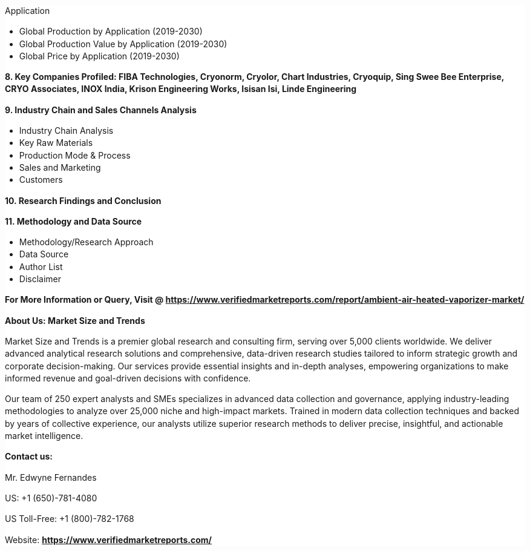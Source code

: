 Application</strong></p><ul><li>Global Production by Application (2019-2030)</li><li>Global Production Value by Application (2019-2030)</li><li>Global Price by Application (2019-2030)</li></ul><p><strong>8. Key Companies Profiled: FIBA Technologies, Cryonorm, Cryolor, Chart Industries, Cryoquip, Sing Swee Bee Enterprise, CRYO Associates, INOX India, Krison Engineering Works, Isisan Isi, Linde Engineering</strong></p><p><strong>9. Industry Chain and Sales Channels Analysis</strong></p><ul><li>Industry Chain Analysis</li><li>Key Raw Materials</li><li>Production Mode &amp; Process</li><li>Sales and Marketing</li><li>Customers</li></ul><p><strong>10. Research Findings and Conclusion</strong></p><p><strong>11. Methodology and Data Source</strong></p><ul><li>Methodology/Research Approach</li><li>Data Source</li><li>Author List</li><li>Disclaimer</li></ul></p><p><strong>For More Information or Query, Visit @ <a href="https://www.verifiedmarketreports.com/report/ambient-air-heated-vaporizer-market/">https://www.verifiedmarketreports.com/report/ambient-air-heated-vaporizer-market/</a></strong></p><p><strong>About Us: Market Size and Trends</strong></p><p>Market Size and Trends is a premier global research and consulting firm, serving over 5,000 clients worldwide. We deliver advanced analytical research solutions and comprehensive, data-driven research studies tailored to inform strategic growth and corporate decision-making. Our services provide essential insights and in-depth analyses, empowering organizations to make informed revenue and goal-driven decisions with confidence.</p><p>Our team of 250 expert analysts and SMEs specializes in advanced data collection and governance, applying industry-leading methodologies to analyze over 25,000 niche and high-impact markets. Trained in modern data collection techniques and backed by years of collective experience, our analysts utilize superior research methods to deliver precise, insightful, and actionable market intelligence.</p><p><strong>Contact us:</strong></p><p>Mr. Edwyne Fernandes</p><p>US: +1 (650)-781-4080</p><p>US Toll-Free: +1 (800)-782-1768</p><p>Website: <strong><a href="https://www.verifiedmarketreports.com/">https://www.verifiedmarketreports.com/</a></strong></p>
